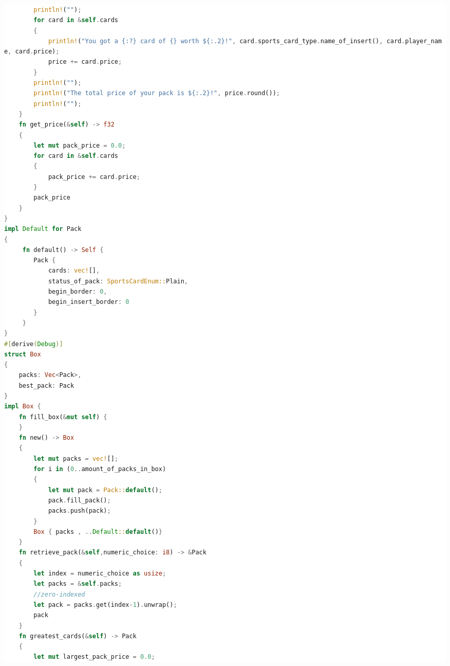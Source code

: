 ```rust
        println!("");
        for card in &self.cards
        {
            println!("You got a {:?} card of {} worth ${:.2}!", card.sports_card_type.name_of_insert(), card.player_name, card.price);
            price += card.price;
        }
        println!("");
        println!("The total price of your pack is ${:.2}!", price.round());
        println!("");
    } 
    fn get_price(&self) -> f32
    {
        let mut pack_price = 0.0;
        for card in &self.cards
        {
            pack_price += card.price;
        }
        pack_price
    }
}
impl Default for Pack 
{
     fn default() -> Self { 
        Pack { 
            cards: vec![],
            status_of_pack: SportsCardEnum::Plain,
            begin_border: 0,
            begin_insert_border: 0
        }
     }
}
#[derive(Debug)]
struct Box
{
    packs: Vec<Pack>,
    best_pack: Pack
}
impl Box {
    fn fill_box(&mut self) {
    }
    fn new() -> Box
    {
        let mut packs = vec![];
        for i in (0..amount_of_packs_in_box)
        {
            let mut pack = Pack::default();
            pack.fill_pack();
            packs.push(pack);
        } 
        Box { packs , ..Default::default()}
    }
    fn retrieve_pack(&self,numeric_choice: i8) -> &Pack 
    {
        let index = numeric_choice as usize;
        let packs = &self.packs;
        //zero-indexed
        let pack = packs.get(index-1).unwrap();
        pack
    }
    fn greatest_cards(&self) -> Pack 
    {
        let mut largest_pack_price = 0.0;
```